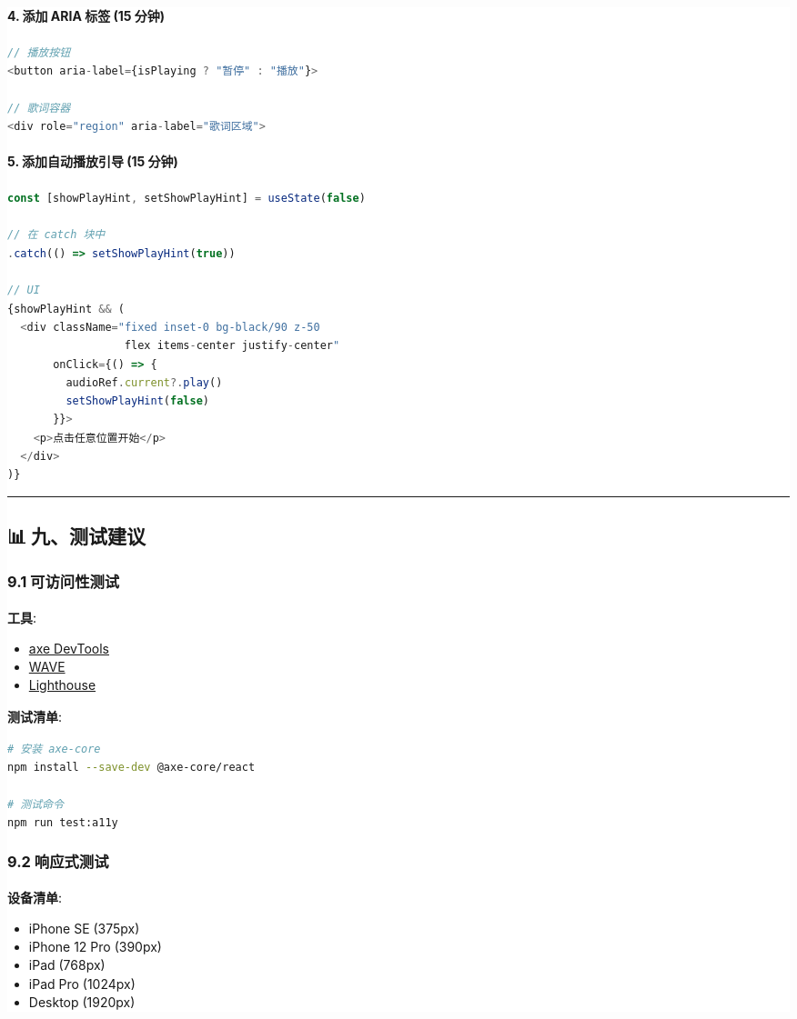 #### 4. 添加 ARIA 标签 (15 分钟)
```typescript
// 播放按钮
<button aria-label={isPlaying ? "暂停" : "播放"}>

// 歌词容器
<div role="region" aria-label="歌词区域">
```

#### 5. 添加自动播放引导 (15 分钟)
```typescript
const [showPlayHint, setShowPlayHint] = useState(false)

// 在 catch 块中
.catch(() => setShowPlayHint(true))

// UI
{showPlayHint && (
  <div className="fixed inset-0 bg-black/90 z-50
                  flex items-center justify-center"
       onClick={() => {
         audioRef.current?.play()
         setShowPlayHint(false)
       }}>
    <p>点击任意位置开始</p>
  </div>
)}
```

---

## 📊 九、测试建议

### 9.1 可访问性测试

**工具**:
- [axe DevTools](https://www.deque.com/axe/devtools/)
- [WAVE](https://wave.webaim.org/)
- [Lighthouse](https://developer.chrome.com/docs/lighthouse)

**测试清单**:
```bash
# 安装 axe-core
npm install --save-dev @axe-core/react

# 测试命令
npm run test:a11y
```

### 9.2 响应式测试

**设备清单**:
- iPhone SE (375px)
- iPhone 12 Pro (390px)
- iPad (768px)
- iPad Pro (1024px)
- Desktop (1920px)
